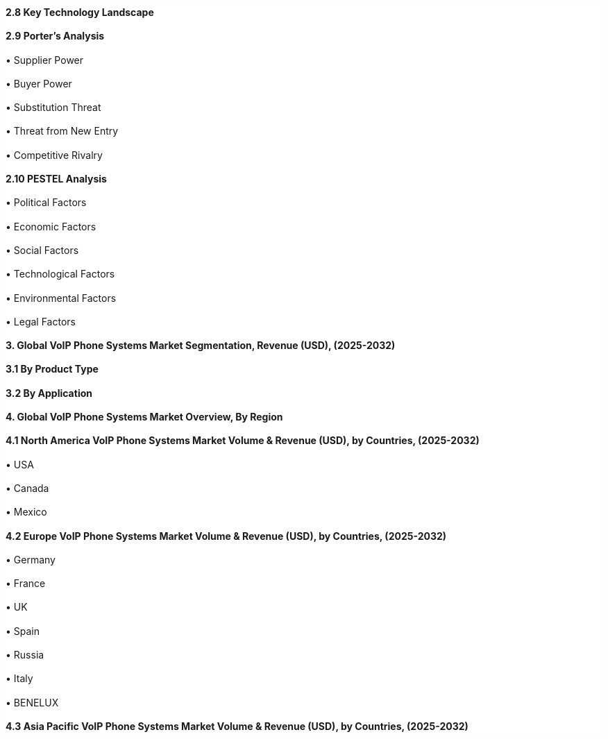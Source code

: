<strong>2.8 Key Technology Landscape</strong>

<strong>2.9 Porter’s Analysis</strong>

• Supplier Power

• Buyer Power

• Substitution Threat

• Threat from New Entry

• Competitive Rivalry

<strong>2.10 PESTEL Analysis</strong>

• Political Factors

• Economic Factors

• Social Factors

• Technological Factors

• Environmental Factors

• Legal Factors

<strong>3. Global VoIP Phone Systems Market Segmentation, Revenue (USD), (2025-2032)</strong>

<strong>3.1 By Product Type</strong>

<strong>3.2 By Application</strong>

<strong>4. Global VoIP Phone Systems Market Overview, By Region</strong>

<strong>4.1 North America VoIP Phone Systems Market Volume &amp; Revenue (USD), by Countries, (2025-2032)</strong>

• USA

• Canada

• Mexico

<strong>4.2 Europe VoIP Phone Systems Market Volume &amp; Revenue (USD), by Countries, (2025-2032)</strong>

• Germany

• France

• UK

• Spain

• Russia

• Italy

• BENELUX

<strong>4.3 Asia Pacific VoIP Phone Systems Market Volume &amp; Revenue (USD), by Countries, (2025-2032)</strong>
